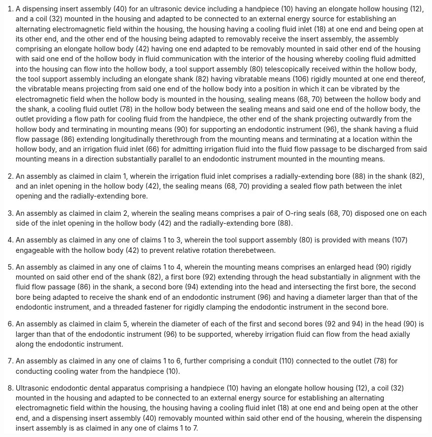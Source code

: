 1. A dispensing insert assembly (40) for an ultrasonic device including a handpiece (10) having an elongate hollow housing (12), and a coil (32) mounted in the housing and adapted to be connected to an external energy source for establishing an alternating electromagnetic field within the housing, the housing having a cooling fluid inlet (18) at one end and being open at its other end, and the other end of the housing being adapted to removably receive the insert assembly, the assembly comprising an elongate hollow body (42) having one end adapted to be removably mounted in said other end of the housing with said one end of the hollow body in fluid communication with the interior of the housing whereby cooling fluid admitted into the housing can flow into the hollow body, a tool support assembly (80) telescopically received within the hollow body, the tool support assembly including an elongate shank (82) having vibratable means (106) rigidly mounted at one end thereof, the vibratable means projecting from said one end of the hollow body into a position in which it can be vibrated by the electromagnetic field when the hollow body is mounted in the housing, sealing means (68, 70) between the hollow body and the shank, a cooling fluid outlet (78) in the hollow body between the sealing means and said one end of the hollow body, the outlet providing a flow path for cooling fluid from the handpiece, the other end of the shank projecting outwardly from the hollow body and terminating in mounting means (90) for supporting an endodontic instrument (96), the shank having a fluid flow passage (86) extending longitudinally therethrough from the mounting means and terminating at a location within the hollow body, and an irrigation fluid inlet (66) for admitting irrigation fluid into the fluid flow passage to be discharged from said mounting means in a direction substantially parallel to an endodontic instrument mounted in the mounting means.

  
2. An assembly as claimed in claim 1, wherein the irrigation fluid inlet comprises a radially-extending bore (88) in the shank (82), and an inlet opening in the hollow body (42), the sealing means (68, 70) providing a sealed flow path between the inlet opening and the radially-extending bore.

  
3. An assembly as claimed in claim 2, wherein the sealing means comprises a pair of O-ring seals (68, 70) disposed one on each side of the inlet opening in the hollow body (42) and the radially-extending bore (88).

  
4. An assembly as claimed in any one of claims 1 to 3, wherein the tool support assembly (80) is provided with means (107) engageable with the hollow body (42) to prevent relative rotation therebetween.

  
5. An assembly as claimed in any one of claims 1 to 4, wherein the mounting means comprises an enlarged head (90) rigidly mounted on said other end of the shank (82), a first bore (92) extending through the head substantially in alignment with the fluid flow passage (86) in the shank, a second bore (94) extending into the head and intersecting the first bore, the second bore being adapted to receive the shank end of an endodontic instrument (96) and having a diameter larger than that of the endodontic instrument, and a threaded fastener for rigidly clamping the endodontic instrument in the second bore.

  
6. An assembly as claimed in claim 5, wherein the diameter of each of the first and second bores (92 and 94) in the head (90) is larger than that of the endodontic instrument (96) to be supported, whereby irrigation fluid can flow from the head axially along the endodontic instrument.

  
7. An assembly as claimed in any one of claims 1 to 6, further comprising a conduit (110) connected to the outlet (78) for conducting cooling water from the handpiece (10).

  
8. Ultrasonic endodontic dental apparatus comprising a handpiece (10) having an elongate hollow housing (12), a coil (32) mounted in the housing and adapted to be connected to an external energy source for establishing an alternating electromagnetic field within the housing, the housing having a cooling fluid inlet (18) at one end and being open at the other end, and a dispensing insert assembly (40) removably mounted within said other end of the housing, wherein the dispensing insert assembly is as claimed in any one of claims 1 to 7.
